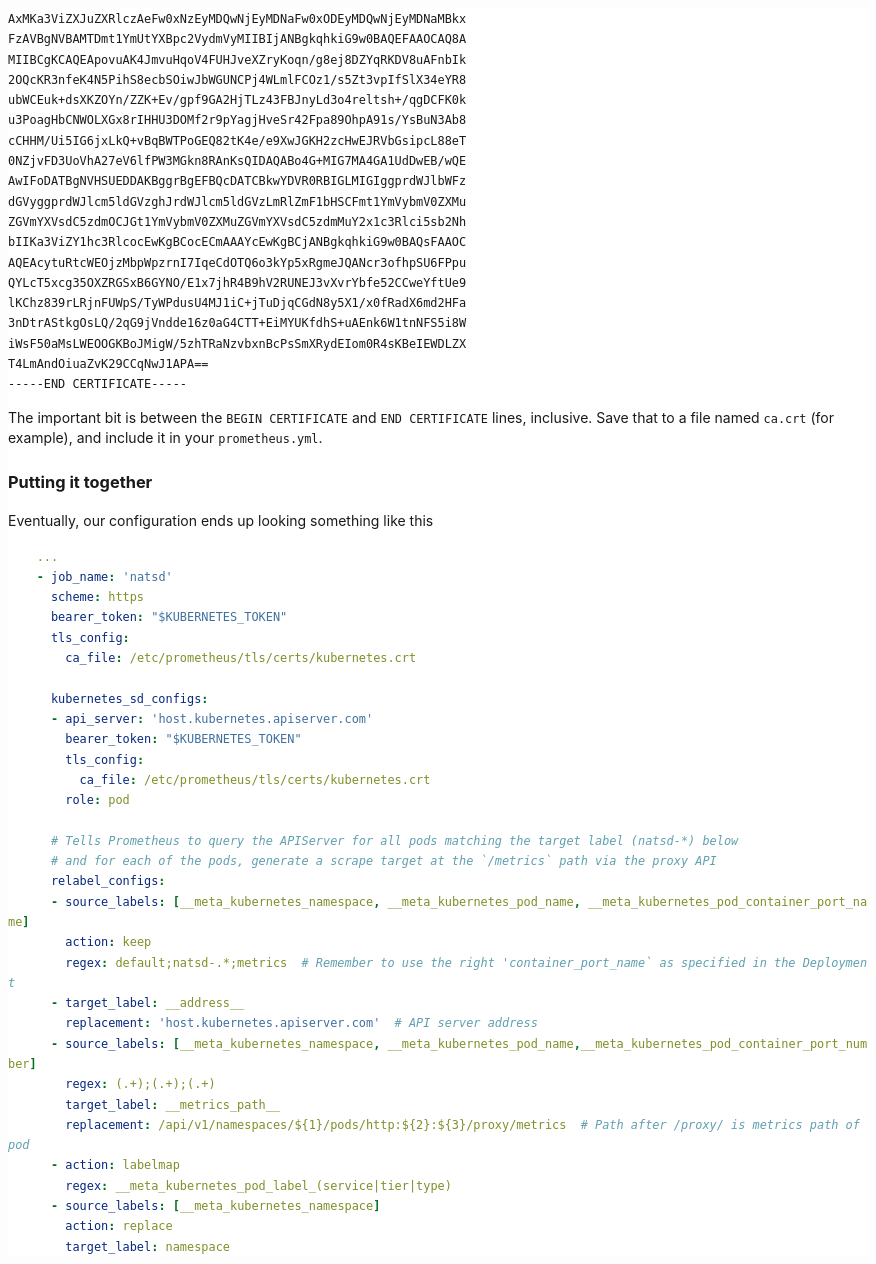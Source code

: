    AxMKa3ViZXJuZXRlczAeFw0xNzEyMDQwNjEyMDNaFw0xODEyMDQwNjEyMDNaMBkx
    FzAVBgNVBAMTDmt1YmUtYXBpc2VydmVyMIIBIjANBgkqhkiG9w0BAQEFAAOCAQ8A
    MIIBCgKCAQEApovuAK4JmvuHqoV4FUHJveXZryKoqn/g8ej8DZYqRKDV8uAFnbIk
    2OQcKR3nfeK4N5PihS8ecbSOiwJbWGUNCPj4WLmlFCOz1/s5Zt3vpIfSlX34eYR8
    ubWCEuk+dsXKZOYn/ZZK+Ev/gpf9GA2HjTLz43FBJnyLd3o4reltsh+/qgDCFK0k
    u3PoagHbCNWOLXGx8rIHHU3DOMf2r9pYagjHveSr42Fpa89OhpA91s/YsBuN3Ab8
    cCHHM/Ui5IG6jxLkQ+vBqBWTPoGEQ82tK4e/e9XwJGKH2zcHwEJRVbGsipcL88eT
    0NZjvFD3UoVhA27eV6lfPW3MGkn8RAnKsQIDAQABo4G+MIG7MA4GA1UdDwEB/wQE
    AwIFoDATBgNVHSUEDDAKBggrBgEFBQcDATCBkwYDVR0RBIGLMIGIggprdWJlbWFz
    dGVyggprdWJlcm5ldGVzghJrdWJlcm5ldGVzLmRlZmF1bHSCFmt1YmVybmV0ZXMu
    ZGVmYXVsdC5zdmOCJGt1YmVybmV0ZXMuZGVmYXVsdC5zdmMuY2x1c3Rlci5sb2Nh
    bIIKa3ViZY1hc3RlcocEwKgBCocECmAAAYcEwKgBCjANBgkqhkiG9w0BAQsFAAOC
    AQEAcytuRtcWEOjzMbpWpzrnI7IqeCdOTQ6o3kYp5xRgmeJQANcr3ofhpSU6FPpu
    QYLcT5xcg35OXZRGSxB6GYNO/E1x7jhR4B9hV2RUNEJ3vXvrYbfe52CCweYftUe9
    lKChz839rLRjnFUWpS/TyWPdusU4MJ1iC+jTuDjqCGdN8y5X1/x0fRadX6md2HFa
    3nDtrAStkgOsLQ/2qG9jVndde16z0aG4CTT+EiMYUKfdhS+uAEnk6W1tnNFS5i8W
    iWsF50aMsLWEOOGKBoJMigW/5zhTRaNzvbxnBcPsSmXRydEIom0R4sKBeIEWDLZX
    T4LmAndOiuaZvK29CCqNwJ1APA==
    -----END CERTIFICATE-----

The important bit is between the `BEGIN CERTIFICATE` and `END CERTIFICATE` lines, inclusive. Save that to a file named `ca.crt` (for example), and include it in your `prometheus.yml`.


### Putting it together

Eventually, our configuration ends up looking something like this

```yaml
    ...
    - job_name: 'natsd'
      scheme: https
      bearer_token: "$KUBERNETES_TOKEN"
      tls_config:
        ca_file: /etc/prometheus/tls/certs/kubernetes.crt

      kubernetes_sd_configs:
      - api_server: 'host.kubernetes.apiserver.com'
        bearer_token: "$KUBERNETES_TOKEN"
        tls_config:
          ca_file: /etc/prometheus/tls/certs/kubernetes.crt
        role: pod

      # Tells Prometheus to query the APIServer for all pods matching the target label (natsd-*) below
      # and for each of the pods, generate a scrape target at the `/metrics` path via the proxy API
      relabel_configs:
      - source_labels: [__meta_kubernetes_namespace, __meta_kubernetes_pod_name, __meta_kubernetes_pod_container_port_name]
        action: keep
        regex: default;natsd-.*;metrics  # Remember to use the right 'container_port_name` as specified in the Deployment
      - target_label: __address__
        replacement: 'host.kubernetes.apiserver.com'  # API server address
      - source_labels: [__meta_kubernetes_namespace, __meta_kubernetes_pod_name,__meta_kubernetes_pod_container_port_number]
        regex: (.+);(.+);(.+)
        target_label: __metrics_path__
        replacement: /api/v1/namespaces/${1}/pods/http:${2}:${3}/proxy/metrics  # Path after /proxy/ is metrics path of pod
      - action: labelmap
        regex: __meta_kubernetes_pod_label_(service|tier|type)
      - source_labels: [__meta_kubernetes_namespace]
        action: replace
        target_label: namespace
```